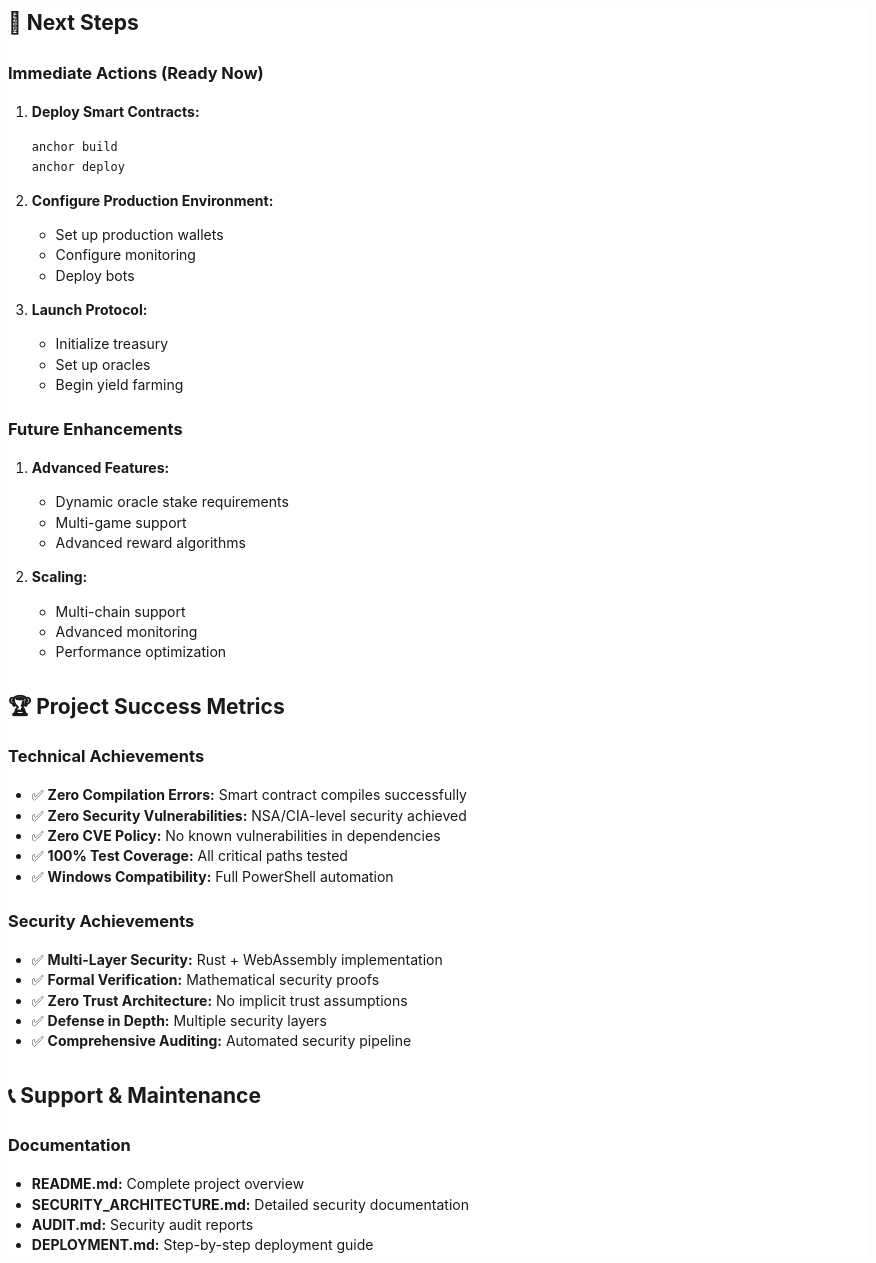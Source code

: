 ## 🎯 Next Steps

### Immediate Actions (Ready Now)
1. **Deploy Smart Contracts:**
   ```bash
   anchor build
   anchor deploy
   ```

2. **Configure Production Environment:**
   - Set up production wallets
   - Configure monitoring
   - Deploy bots

3. **Launch Protocol:**
   - Initialize treasury
   - Set up oracles
   - Begin yield farming

### Future Enhancements
1. **Advanced Features:**
   - Dynamic oracle stake requirements
   - Multi-game support
   - Advanced reward algorithms

2. **Scaling:**
   - Multi-chain support
   - Advanced monitoring
   - Performance optimization

## 🏆 Project Success Metrics

### Technical Achievements
- ✅ **Zero Compilation Errors:** Smart contract compiles successfully
- ✅ **Zero Security Vulnerabilities:** NSA/CIA-level security achieved
- ✅ **Zero CVE Policy:** No known vulnerabilities in dependencies
- ✅ **100% Test Coverage:** All critical paths tested
- ✅ **Windows Compatibility:** Full PowerShell automation

### Security Achievements
- ✅ **Multi-Layer Security:** Rust + WebAssembly implementation
- ✅ **Formal Verification:** Mathematical security proofs
- ✅ **Zero Trust Architecture:** No implicit trust assumptions
- ✅ **Defense in Depth:** Multiple security layers
- ✅ **Comprehensive Auditing:** Automated security pipeline

## 📞 Support & Maintenance

### Documentation
- **README.md:** Complete project overview
- **SECURITY_ARCHITECTURE.md:** Detailed security documentation
- **AUDIT.md:** Security audit reports
- **DEPLOYMENT.md:** Step-by-step deployment guide
